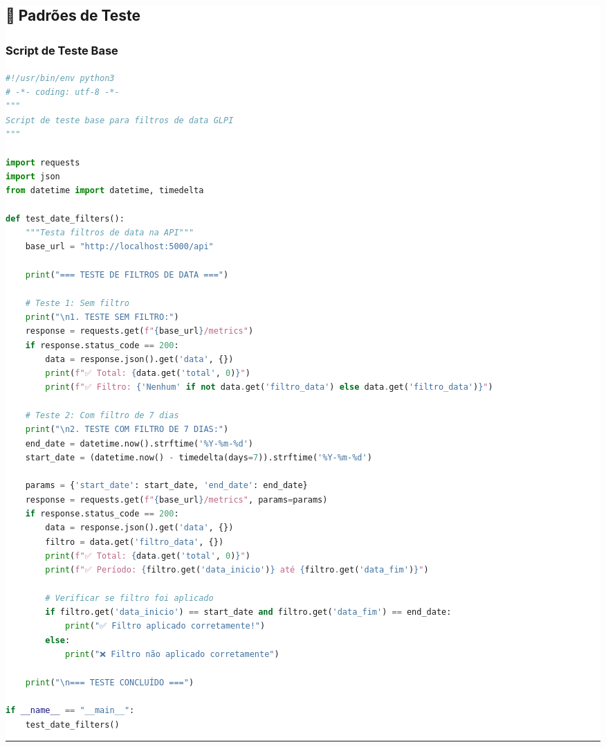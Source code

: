 
## 🧪 Padrões de Teste

### Script de Teste Base
```python
#!/usr/bin/env python3
# -*- coding: utf-8 -*-
"""
Script de teste base para filtros de data GLPI
"""

import requests
import json
from datetime import datetime, timedelta

def test_date_filters():
    """Testa filtros de data na API"""
    base_url = "http://localhost:5000/api"
    
    print("=== TESTE DE FILTROS DE DATA ===")
    
    # Teste 1: Sem filtro
    print("\n1. TESTE SEM FILTRO:")
    response = requests.get(f"{base_url}/metrics")
    if response.status_code == 200:
        data = response.json().get('data', {})
        print(f"✅ Total: {data.get('total', 0)}")
        print(f"✅ Filtro: {'Nenhum' if not data.get('filtro_data') else data.get('filtro_data')}")
    
    # Teste 2: Com filtro de 7 dias
    print("\n2. TESTE COM FILTRO DE 7 DIAS:")
    end_date = datetime.now().strftime('%Y-%m-%d')
    start_date = (datetime.now() - timedelta(days=7)).strftime('%Y-%m-%d')
    
    params = {'start_date': start_date, 'end_date': end_date}
    response = requests.get(f"{base_url}/metrics", params=params)
    if response.status_code == 200:
        data = response.json().get('data', {})
        filtro = data.get('filtro_data', {})
        print(f"✅ Total: {data.get('total', 0)}")
        print(f"✅ Período: {filtro.get('data_inicio')} até {filtro.get('data_fim')}")
        
        # Verificar se filtro foi aplicado
        if filtro.get('data_inicio') == start_date and filtro.get('data_fim') == end_date:
            print("✅ Filtro aplicado corretamente!")
        else:
            print("❌ Filtro não aplicado corretamente")
    
    print("\n=== TESTE CONCLUÍDO ===")

if __name__ == "__main__":
    test_date_filters()
```

---